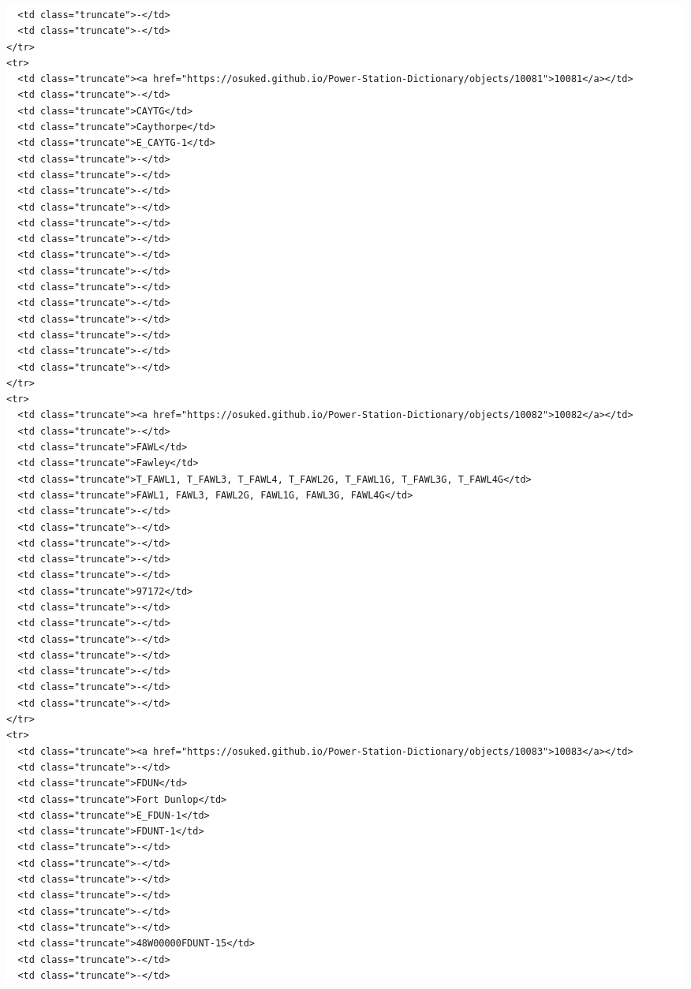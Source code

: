       <td class="truncate">-</td>
      <td class="truncate">-</td>
    </tr>
    <tr>
      <td class="truncate"><a href="https://osuked.github.io/Power-Station-Dictionary/objects/10081">10081</a></td>
      <td class="truncate">-</td>
      <td class="truncate">CAYTG</td>
      <td class="truncate">Caythorpe</td>
      <td class="truncate">E_CAYTG-1</td>
      <td class="truncate">-</td>
      <td class="truncate">-</td>
      <td class="truncate">-</td>
      <td class="truncate">-</td>
      <td class="truncate">-</td>
      <td class="truncate">-</td>
      <td class="truncate">-</td>
      <td class="truncate">-</td>
      <td class="truncate">-</td>
      <td class="truncate">-</td>
      <td class="truncate">-</td>
      <td class="truncate">-</td>
      <td class="truncate">-</td>
      <td class="truncate">-</td>
    </tr>
    <tr>
      <td class="truncate"><a href="https://osuked.github.io/Power-Station-Dictionary/objects/10082">10082</a></td>
      <td class="truncate">-</td>
      <td class="truncate">FAWL</td>
      <td class="truncate">Fawley</td>
      <td class="truncate">T_FAWL1, T_FAWL3, T_FAWL4, T_FAWL2G, T_FAWL1G, T_FAWL3G, T_FAWL4G</td>
      <td class="truncate">FAWL1, FAWL3, FAWL2G, FAWL1G, FAWL3G, FAWL4G</td>
      <td class="truncate">-</td>
      <td class="truncate">-</td>
      <td class="truncate">-</td>
      <td class="truncate">-</td>
      <td class="truncate">-</td>
      <td class="truncate">97172</td>
      <td class="truncate">-</td>
      <td class="truncate">-</td>
      <td class="truncate">-</td>
      <td class="truncate">-</td>
      <td class="truncate">-</td>
      <td class="truncate">-</td>
      <td class="truncate">-</td>
    </tr>
    <tr>
      <td class="truncate"><a href="https://osuked.github.io/Power-Station-Dictionary/objects/10083">10083</a></td>
      <td class="truncate">-</td>
      <td class="truncate">FDUN</td>
      <td class="truncate">Fort Dunlop</td>
      <td class="truncate">E_FDUN-1</td>
      <td class="truncate">FDUNT-1</td>
      <td class="truncate">-</td>
      <td class="truncate">-</td>
      <td class="truncate">-</td>
      <td class="truncate">-</td>
      <td class="truncate">-</td>
      <td class="truncate">-</td>
      <td class="truncate">48W00000FDUNT-15</td>
      <td class="truncate">-</td>
      <td class="truncate">-</td>